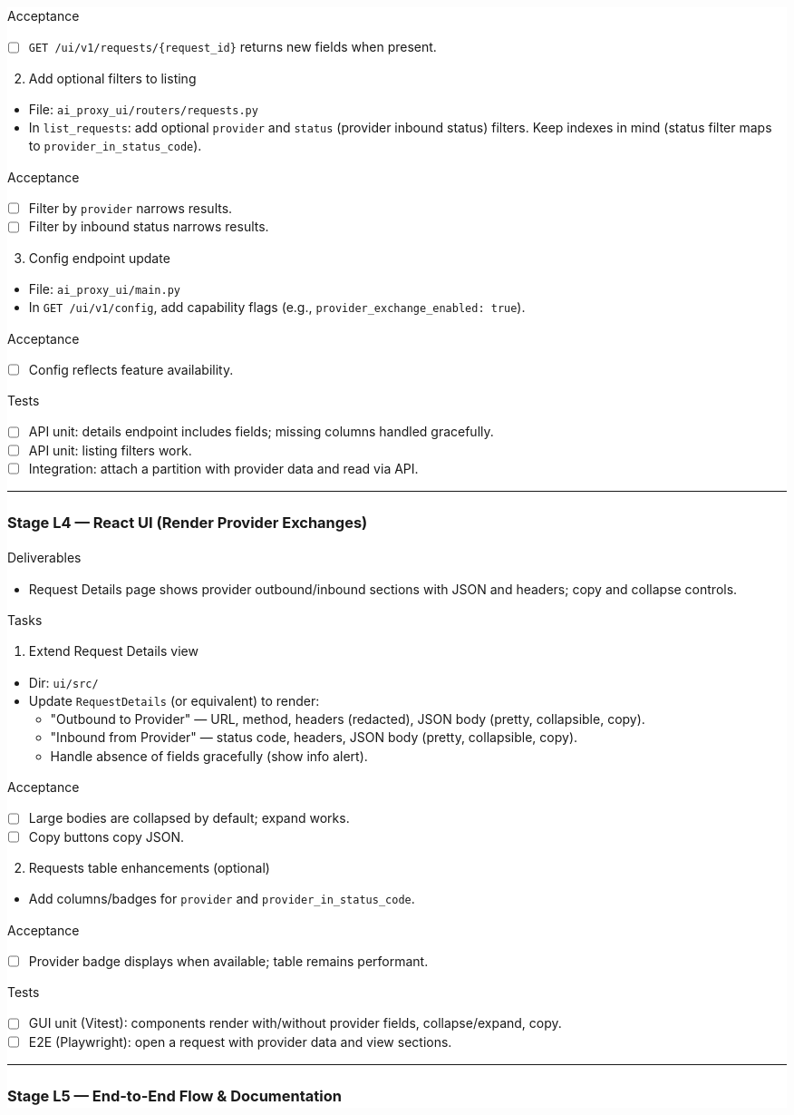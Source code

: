 Acceptance
- [ ] `GET /ui/v1/requests/{request_id}` returns new fields when present.

2) Add optional filters to listing
- File: `ai_proxy_ui/routers/requests.py`
- In `list_requests`: add optional `provider` and `status` (provider inbound status) filters. Keep indexes in mind (status filter maps to `provider_in_status_code`).

Acceptance
- [ ] Filter by `provider` narrows results.
- [ ] Filter by inbound status narrows results.

3) Config endpoint update
- File: `ai_proxy_ui/main.py`
- In `GET /ui/v1/config`, add capability flags (e.g., `provider_exchange_enabled: true`).

Acceptance
- [ ] Config reflects feature availability.

Tests
- [ ] API unit: details endpoint includes fields; missing columns handled gracefully.
- [ ] API unit: listing filters work.
- [ ] Integration: attach a partition with provider data and read via API.

---

### Stage L4 — React UI (Render Provider Exchanges)

Deliverables
- Request Details page shows provider outbound/inbound sections with JSON and headers; copy and collapse controls.

Tasks
1) Extend Request Details view
- Dir: `ui/src/`
- Update `RequestDetails` (or equivalent) to render:
  - "Outbound to Provider" — URL, method, headers (redacted), JSON body (pretty, collapsible, copy).
  - "Inbound from Provider" — status code, headers, JSON body (pretty, collapsible, copy).
  - Handle absence of fields gracefully (show info alert).

Acceptance
- [ ] Large bodies are collapsed by default; expand works.
- [ ] Copy buttons copy JSON.

2) Requests table enhancements (optional)
- Add columns/badges for `provider` and `provider_in_status_code`.

Acceptance
- [ ] Provider badge displays when available; table remains performant.

Tests
- [ ] GUI unit (Vitest): components render with/without provider fields, collapse/expand, copy.
- [ ] E2E (Playwright): open a request with provider data and view sections.

---

### Stage L5 — End-to-End Flow & Documentation
